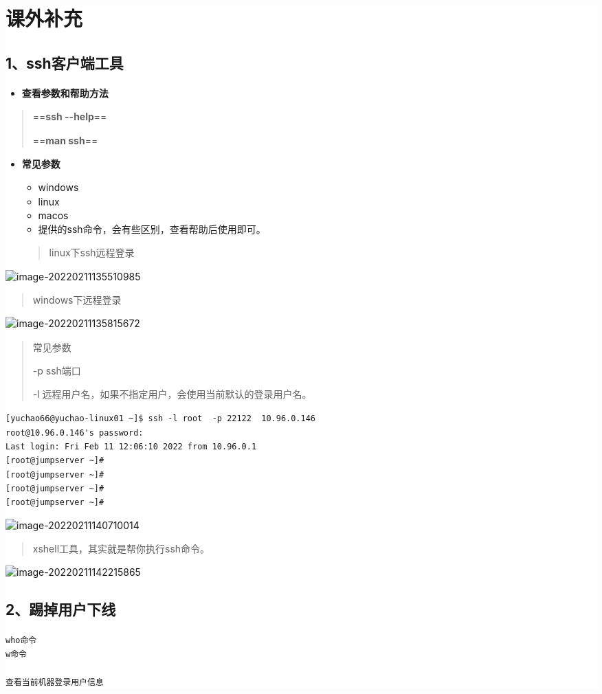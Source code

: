 # 课外补充

## 1、ssh客户端工具

- **查看参数和帮助方法**

> ==**ssh --help**==
>
> ==**man ssh**==

- **常见参数**

  - windows
  - linux
  - macos
  - 提供的ssh命令，会有些区别，查看帮助后使用即可。

  > linux下ssh远程登录

![image-20220211135510985](http://book.bikongge.com/sre/2024-linux/image-20220211135510985.png)

> windows下远程登录

![image-20220211135815672](http://book.bikongge.com/sre/2024-linux/image-20220211135815672.png)

> 常见参数
>
> -p ssh端口
>
> -l 远程用户名，如果不指定用户，会使用当前默认的登录用户名。

```
[yuchao66@yuchao-linux01 ~]$ ssh -l root  -p 22122  10.96.0.146 
root@10.96.0.146's password: 
Last login: Fri Feb 11 12:06:10 2022 from 10.96.0.1
[root@jumpserver ~]# 
[root@jumpserver ~]# 
[root@jumpserver ~]# 
[root@jumpserver ~]#
```

![image-20220211140710014](http://book.bikongge.com/sre/2024-linux/image-20220211140710014.png)

> xshell工具，其实就是帮你执行ssh命令。

![image-20220211142215865](http://book.bikongge.com/sre/2024-linux/image-20220211142215865.png)

## 2、踢掉用户下线

```
who命令
w命令

查看当前机器登录用户信息
```
